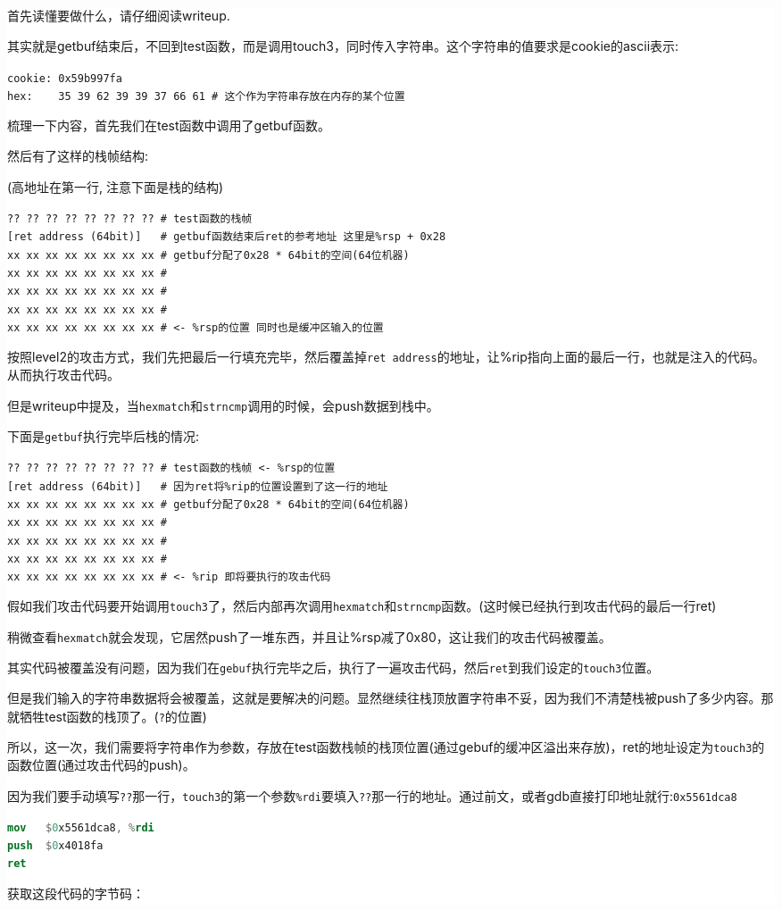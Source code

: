 首先读懂要做什么，请仔细阅读writeup.

其实就是getbuf结束后，不回到test函数，而是调用touch3，同时传入字符串。这个字符串的值要求是cookie的ascii表示:

```text
cookie: 0x59b997fa
hex:    35 39 62 39 39 37 66 61 # 这个作为字符串存放在内存的某个位置
```

梳理一下内容，首先我们在test函数中调用了getbuf函数。

然后有了这样的栈帧结构:

(高地址在第一行, 注意下面是栈的结构)

```text
?? ?? ?? ?? ?? ?? ?? ?? # test函数的栈帧
[ret address (64bit)]   # getbuf函数结束后ret的参考地址 这里是%rsp + 0x28
xx xx xx xx xx xx xx xx # getbuf分配了0x28 * 64bit的空间(64位机器)
xx xx xx xx xx xx xx xx #
xx xx xx xx xx xx xx xx #
xx xx xx xx xx xx xx xx #
xx xx xx xx xx xx xx xx # <- %rsp的位置 同时也是缓冲区输入的位置
```

按照level2的攻击方式，我们先把最后一行填充完毕，然后覆盖掉`ret address`的地址，让%rip指向上面的最后一行，也就是注入的代码。从而执行攻击代码。

但是writeup中提及，当`hexmatch`和`strncmp`调用的时候，会push数据到栈中。

下面是`getbuf`执行完毕后栈的情况:

```text
?? ?? ?? ?? ?? ?? ?? ?? # test函数的栈帧 <- %rsp的位置
[ret address (64bit)]   # 因为ret将%rip的位置设置到了这一行的地址
xx xx xx xx xx xx xx xx # getbuf分配了0x28 * 64bit的空间(64位机器)
xx xx xx xx xx xx xx xx #
xx xx xx xx xx xx xx xx #
xx xx xx xx xx xx xx xx #
xx xx xx xx xx xx xx xx # <- %rip 即将要执行的攻击代码
```

假如我们攻击代码要开始调用`touch3`了，然后内部再次调用`hexmatch`和`strncmp`函数。(这时候已经执行到攻击代码的最后一行ret)

稍微查看`hexmatch`就会发现，它居然push了一堆东西，并且让%rsp减了0x80，这让我们的攻击代码被覆盖。

其实代码被覆盖没有问题，因为我们在`gebuf`执行完毕之后，执行了一遍攻击代码，然后`ret`到我们设定的`touch3`位置。

但是我们输入的字符串数据将会被覆盖，这就是要解决的问题。显然继续往栈顶放置字符串不妥，因为我们不清楚栈被push了多少内容。那就牺牲test函数的栈顶了。(`?`的位置)

所以，这一次，我们需要将字符串作为参数，存放在test函数栈帧的栈顶位置(通过gebuf的缓冲区溢出来存放)，ret的地址设定为`touch3`的函数位置(通过攻击代码的push)。

因为我们要手动填写`??`那一行，`touch3`的第一个参数`%rdi`要填入`??`那一行的地址。通过前文，或者gdb直接打印地址就行:`0x5561dca8`

```nasm
mov   $0x5561dca8, %rdi
push  $0x4018fa
ret
```

获取这段代码的字节码：
